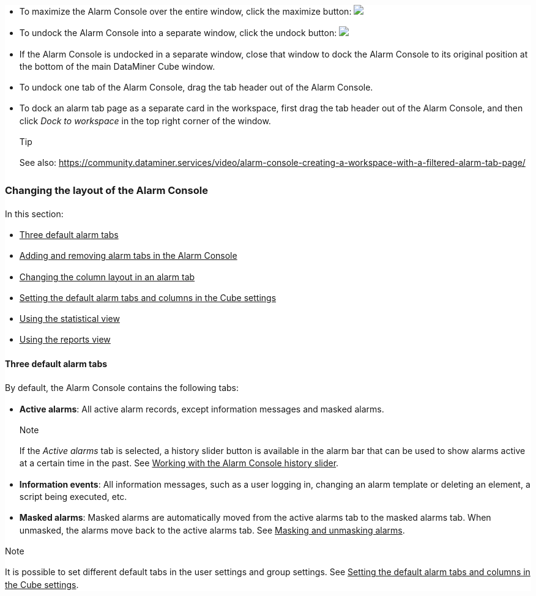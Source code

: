 - To maximize the Alarm Console over the entire window, click the maximize button: ![](~/user-guide/images/Maximize_button00039.png)

- To undock the Alarm Console into a separate window, click the undock button: ![](~/user-guide/images/Undock_button.png)

- If the Alarm Console is undocked in a separate window, close that window to dock the Alarm Console to its original position at the bottom of the main DataMiner Cube window.

- To undock one tab of the Alarm Console, drag the tab header out of the Alarm Console.

- To dock an alarm tab page as a separate card in the workspace, first drag the tab header out of the Alarm Console, and then click *Dock to workspace* in the top right corner of the window.

    > [!TIP]
    > See also:
    > <https://community.dataminer.services/video/alarm-console-creating-a-workspace-with-a-filtered-alarm-tab-page/>

### Changing the layout of the Alarm Console

In this section:

- [Three default alarm tabs](#three-default-alarm-tabs)

- [Adding and removing alarm tabs in the Alarm Console](#adding-and-removing-alarm-tabs-in-the-alarm-console)

- [Changing the column layout in an alarm tab](#changing-the-column-layout-in-an-alarm-tab)

- [Setting the default alarm tabs and columns in the Cube settings](#setting-the-default-alarm-tabs-and-columns-in-the-cube-settings)

- [Using the statistical view](#using-the-statistical-view)

- [Using the reports view](#using-the-reports-view)

#### Three default alarm tabs

By default, the Alarm Console contains the following tabs:

- **Active alarms**: All active alarm records, except information messages and masked alarms.

    > [!NOTE]
    > If the *Active alarms* tab is selected, a history slider button is available in the alarm bar that can be used to show alarms active at a certain time in the past. See [Working with the Alarm Console history slider](#working-with-the-alarm-console-history-slider).

- **Information events**: All information messages, such as a user logging in, changing an alarm template or deleting an element, a script being executed, etc.

- **Masked alarms**: Masked alarms are automatically moved from the active alarms tab to the masked alarms tab. When unmasked, the alarms move back to the active alarms tab. See [Masking and unmasking alarms](xref:Masking_and_unmasking_alarms).

> [!NOTE]
> It is possible to set different default tabs in the user settings and group settings. See [Setting the default alarm tabs and columns in the Cube settings](#setting-the-default-alarm-tabs-and-columns-in-the-cube-settings).
